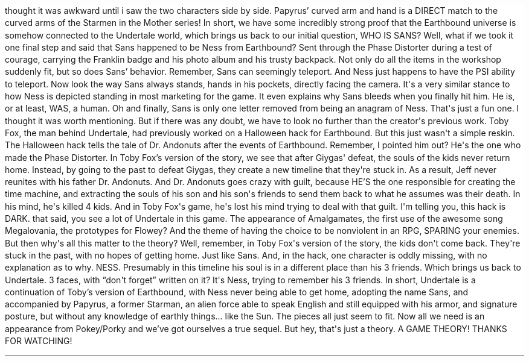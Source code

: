 thought it was awkward until i saw the two characters side by side.
Papyrus’ curved arm and hand is a DIRECT match to the curved arms of the
Starmen in the Mother series! In short, we have some incredibly strong
proof that the Earthbound universe is somehow connected to the Undertale
world, which brings us back to our initial question, WHO IS SANS? Well,
what if we took it one final step and said that Sans happened to be Ness
from Earthbound? Sent through the Phase Distorter during a test of
courage, carrying the Franklin badge and his photo album and his trusty
backpack. Not only do all the items in the workshop suddenly fit, but so
does Sans’ behavior. Remember, Sans can seemingly teleport. And Ness
just happens to have the PSI ability to teleport. Now look the way Sans
always stands, hands in his pockets, directly facing the camera. It's a
very similar stance to how Ness is depicted standing in most marketing
for the game. It even explains why Sans bleeds when you finally hit him.
He is, or at least, WAS, a human. Oh and finally, Sans is only one
letter removed from being an anagram of Ness. That's just a fun one. I
thought it was worth mentioning. But if there was any doubt, we have to
look no further than the creator's previous work. Toby Fox, the man
behind Undertale, had previously worked on a Halloween hack for
Earthbound. But this just wasn't a simple reskin. The Halloween hack
tells the tale of Dr. Andonuts after the events of Earthbound. Remember,
I pointed him out? He's the one who made the Phase Distorter. In Toby
Fox’s version of the story, we see that after Giygas' defeat, the souls
of the kids never return home. Instead, by going to the past to defeat
Giygas, they create a new timeline that they're stuck in. As a result,
Jeff never reunites with his father Dr. Andonuts. And Dr. Andonuts goes
crazy with guilt, because HE’S the one responsible for creating the time
machine, and extracting the souls of his son and his son's friends to
send them back to what he assumes was their death. In his mind, he's
killed 4 kids. And in Toby Fox's game, he's lost his mind trying to deal
with that guilt. I'm telling you, this hack is DARK. that said, you see
a lot of Undertale in this game. The appearance of Amalgamates, the
first use of the awesome song Megalovania, the prototypes for Flowey?
And the theme of having the choice to be nonviolent in an RPG, SPARING
your enemies. But then why's all this matter to the theory? Well,
remember, in Toby Fox's version of the story, the kids don't come back.
They're stuck in the past, with no hopes of getting home. Just like
Sans. And, in the hack, one character is oddly missing, with no
explanation as to why. NESS. Presumably in this timeline his soul is in
a different place than his 3 friends. Which brings us back to Undertale.
3 faces, with “don't forget” written on it? It's Ness, trying to
  remember his 3 friends. In short, Undertale is a continuation of
  Toby’s version of Earthbound, with Ness never being able to get home,
  adopting the name Sans, and accompanied by Papyrus, a former Starman,
  an alien force able to speak English and still equipped with his
  armor, and signature posture, but without any knowledge of earthly
  things... like the Sun. The pieces all just seem to fit. Now all we
  need is an appearance from Pokey/Porky and we’ve got ourselves a true
  sequel. But hey, that's just a theory. A GAME THEORY! THANKS FOR
  WATCHING!

---